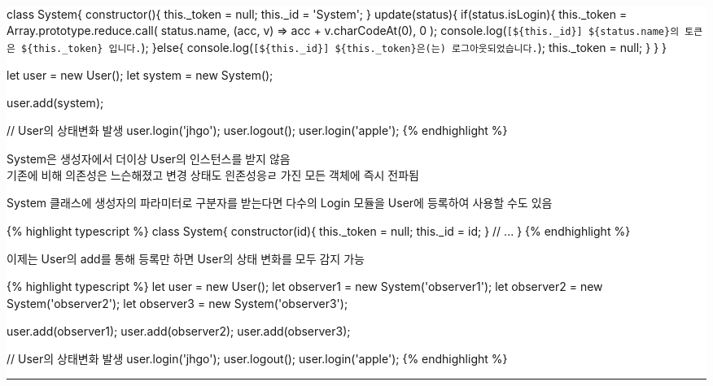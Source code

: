 
class System{
	constructor(){
		this._token = null;
		this._id = 'System';
	}
	update(status){
		if(status.isLogin){
			this._token = Array.prototype.reduce.call(
				status.name,
				(acc, v) => acc + v.charCodeAt(0),
				0
			);
			console.log(`[${this._id}] ${status.name}의 토큰은 ${this._token} 입니다.`);
		}else{
			console.log(`[${this._id}] ${this._token}은(는) 로그아웃되었습니다.`);
			this._token = null;
		}
	}
}

let user = new User();
let system = new System();

user.add(system);

// User의 상태변화 발생
user.login('jhgo');
user.logout();
user.login('apple');
{% endhighlight %}

System은 생성자에서 더이상 User의 인스턴스를 받지 않음  
기존에 비해 의존성은 느슨해졌고 변경 상태도 읜존성응ㄹ 가진 모든 객체에 즉시 전파됨  

System 클래스에 생성자의 파라미터로 구분자를 받는다면 다수의 Login 모듈을 User에 등록하여 사용할 수도 있음  

{% highlight typescript %}
class System{
	constructor(id){
		this._token = null;
		this._id = id;
	}
	// ...
}
{% endhighlight %}

이제는 User의 add를 통해 등록만 하면 User의 상태 변화를 모두 감지 가능  

{% highlight typescript %}
let user = new User();
let observer1 = new System('observer1');
let observer2 = new System('observer2');
let observer3 = new System('observer3');

user.add(observer1);
user.add(observer2);
user.add(observer3);

// User의 상태변화 발생
user.login('jhgo');
user.logout();
user.login('apple');
{% endhighlight %}

---